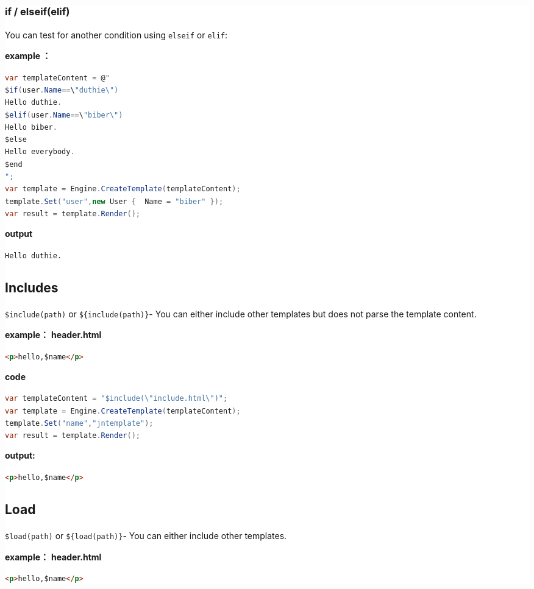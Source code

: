 ```txt
```

### if / elseif(elif)
You can test for another condition using `elseif` or `elif`:

**example ：**
```csharp
var templateContent = @"
$if(user.Name==\"duthie\")
Hello duthie.
$elif(user.Name==\"biber\")
Hello biber.
$else
Hello everybody.
$end
";
var template = Engine.CreateTemplate(templateContent);
template.Set("user",new User {  Name = "biber" });
var result = template.Render(); 
```

**output**
```txt
Hello duthie.
```

## Includes
`$include(path)` or `${include(path)}`- You can either include other templates but does not parse the template content. 

**example：**
**header.html**
```html
<p>hello,$name</p>
```

**code**
```csharp
var templateContent = "$include(\"include.html\")";
var template = Engine.CreateTemplate(templateContent);
template.Set("name","jntemplate");
var result = template.Render();
```

**output:**
```html
<p>hello,$name</p>
```

## Load
`$load(path)` or `${load(path)}`- You can either include other templates. 

**example：**
**header.html**
```html
<p>hello,$name</p>
```
